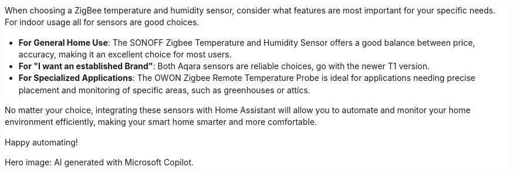 When choosing a ZigBee temperature and humidity sensor, consider what features are most important for your specific needs. For indoor usage all for sensors are good choices.

* **For General Home Use**: The SONOFF Zigbee Temperature and Humidity Sensor offers a good balance between price, accuracy, making it an excellent choice for most users.
* **For "I want an established Brand"**: Both Aqara sensors are reliable choices, go with the newer T1 version.
* **For Specialized Applications**: The OWON Zigbee Remote Temperature Probe is ideal for applications needing precise placement and monitoring of specific areas, such as greenhouses or attics.

No matter your choice, integrating these sensors with Home Assistant will allow you to automate and monitor your home environment efficiently, making your smart home smarter and more comfortable.

Happy automating!

Hero image: AI generated with Microsoft Copilot.
